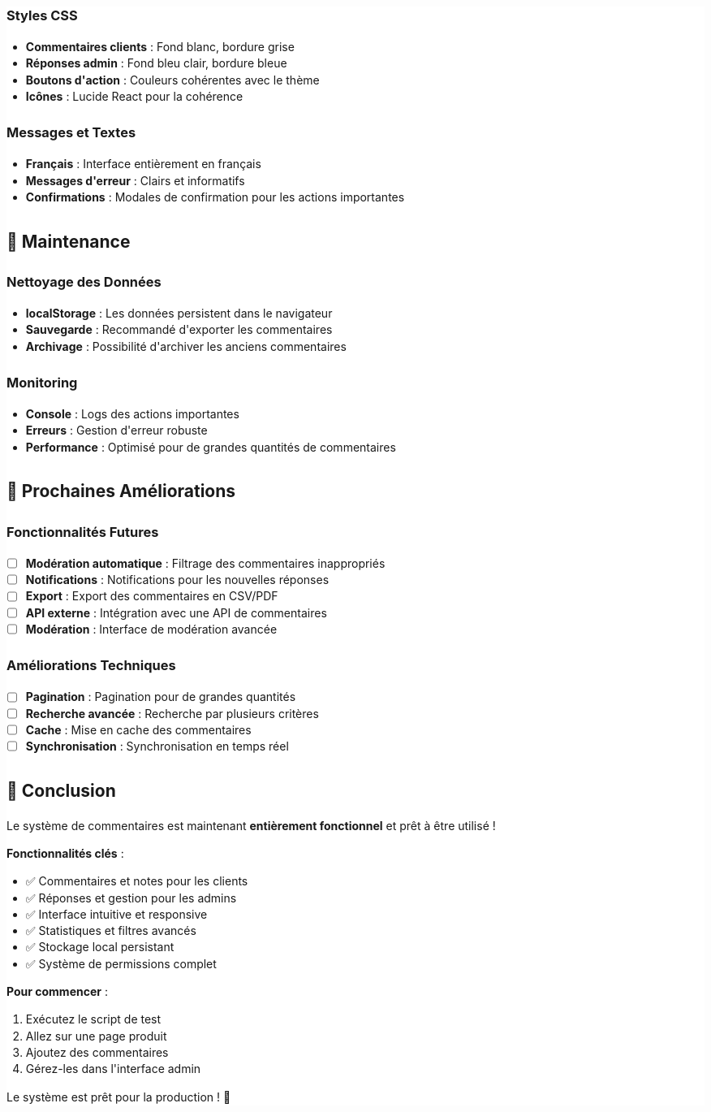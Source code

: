 ### **Styles CSS**
- **Commentaires clients** : Fond blanc, bordure grise
- **Réponses admin** : Fond bleu clair, bordure bleue
- **Boutons d'action** : Couleurs cohérentes avec le thème
- **Icônes** : Lucide React pour la cohérence

### **Messages et Textes**
- **Français** : Interface entièrement en français
- **Messages d'erreur** : Clairs et informatifs
- **Confirmations** : Modales de confirmation pour les actions importantes

## 🔄 Maintenance

### **Nettoyage des Données**
- **localStorage** : Les données persistent dans le navigateur
- **Sauvegarde** : Recommandé d'exporter les commentaires
- **Archivage** : Possibilité d'archiver les anciens commentaires

### **Monitoring**
- **Console** : Logs des actions importantes
- **Erreurs** : Gestion d'erreur robuste
- **Performance** : Optimisé pour de grandes quantités de commentaires

## 🎯 Prochaines Améliorations

### **Fonctionnalités Futures**
- [ ] **Modération automatique** : Filtrage des commentaires inappropriés
- [ ] **Notifications** : Notifications pour les nouvelles réponses
- [ ] **Export** : Export des commentaires en CSV/PDF
- [ ] **API externe** : Intégration avec une API de commentaires
- [ ] **Modération** : Interface de modération avancée

### **Améliorations Techniques**
- [ ] **Pagination** : Pagination pour de grandes quantités
- [ ] **Recherche avancée** : Recherche par plusieurs critères
- [ ] **Cache** : Mise en cache des commentaires
- [ ] **Synchronisation** : Synchronisation en temps réel

## 🎉 Conclusion

Le système de commentaires est maintenant **entièrement fonctionnel** et prêt à être utilisé ! 

**Fonctionnalités clés** :
- ✅ Commentaires et notes pour les clients
- ✅ Réponses et gestion pour les admins
- ✅ Interface intuitive et responsive
- ✅ Statistiques et filtres avancés
- ✅ Stockage local persistant
- ✅ Système de permissions complet

**Pour commencer** :
1. Exécutez le script de test
2. Allez sur une page produit
3. Ajoutez des commentaires
4. Gérez-les dans l'interface admin

Le système est prêt pour la production ! 🚀

